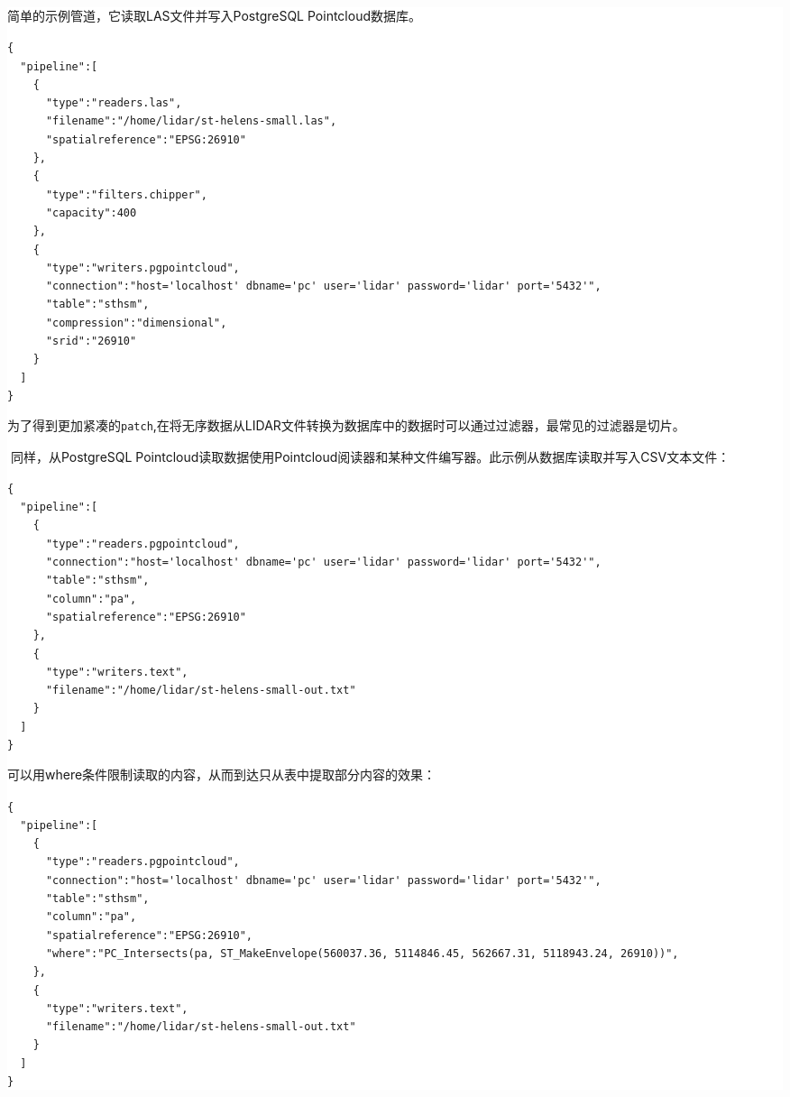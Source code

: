 简单的示例管道，它读取LAS文件并写入PostgreSQL Pointcloud数据库。 

```
{
  "pipeline":[
    {
      "type":"readers.las",
      "filename":"/home/lidar/st-helens-small.las",
      "spatialreference":"EPSG:26910"
    },
    {
      "type":"filters.chipper",
      "capacity":400
    },
    {
      "type":"writers.pgpointcloud",
      "connection":"host='localhost' dbname='pc' user='lidar' password='lidar' port='5432'",
      "table":"sthsm",
      "compression":"dimensional",
      "srid":"26910"
    }
  ]
}
```

​	为了得到更加紧凑的`patch`,在将无序数据从LIDAR文件转换为数据库中的数据时可以通过过滤器，最常见的过滤器是切片。

​	同样，从PostgreSQL Pointcloud读取数据使用Pointcloud阅读器和某种文件编写器。此示例从数据库读取并写入CSV文本文件： 

```
{
  "pipeline":[
    {
      "type":"readers.pgpointcloud",
      "connection":"host='localhost' dbname='pc' user='lidar' password='lidar' port='5432'",
      "table":"sthsm",
      "column":"pa",
      "spatialreference":"EPSG:26910"
    },
    {
      "type":"writers.text",
      "filename":"/home/lidar/st-helens-small-out.txt"
    }
  ]
}
```

可以用where条件限制读取的内容，从而到达只从表中提取部分内容的效果：

```
{
  "pipeline":[
    {
      "type":"readers.pgpointcloud",
      "connection":"host='localhost' dbname='pc' user='lidar' password='lidar' port='5432'",
      "table":"sthsm",
      "column":"pa",
      "spatialreference":"EPSG:26910",
      "where":"PC_Intersects(pa, ST_MakeEnvelope(560037.36, 5114846.45, 562667.31, 5118943.24, 26910))",
    },
    {
      "type":"writers.text",
      "filename":"/home/lidar/st-helens-small-out.txt"
    }
  ]
}
```